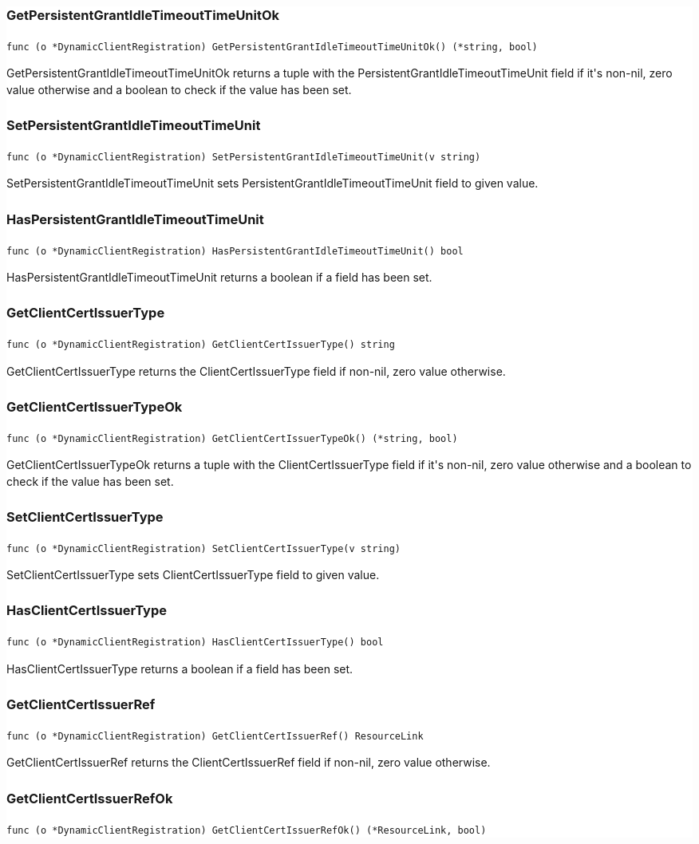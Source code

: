 ### GetPersistentGrantIdleTimeoutTimeUnitOk

`func (o *DynamicClientRegistration) GetPersistentGrantIdleTimeoutTimeUnitOk() (*string, bool)`

GetPersistentGrantIdleTimeoutTimeUnitOk returns a tuple with the PersistentGrantIdleTimeoutTimeUnit field if it's non-nil, zero value otherwise
and a boolean to check if the value has been set.

### SetPersistentGrantIdleTimeoutTimeUnit

`func (o *DynamicClientRegistration) SetPersistentGrantIdleTimeoutTimeUnit(v string)`

SetPersistentGrantIdleTimeoutTimeUnit sets PersistentGrantIdleTimeoutTimeUnit field to given value.

### HasPersistentGrantIdleTimeoutTimeUnit

`func (o *DynamicClientRegistration) HasPersistentGrantIdleTimeoutTimeUnit() bool`

HasPersistentGrantIdleTimeoutTimeUnit returns a boolean if a field has been set.

### GetClientCertIssuerType

`func (o *DynamicClientRegistration) GetClientCertIssuerType() string`

GetClientCertIssuerType returns the ClientCertIssuerType field if non-nil, zero value otherwise.

### GetClientCertIssuerTypeOk

`func (o *DynamicClientRegistration) GetClientCertIssuerTypeOk() (*string, bool)`

GetClientCertIssuerTypeOk returns a tuple with the ClientCertIssuerType field if it's non-nil, zero value otherwise
and a boolean to check if the value has been set.

### SetClientCertIssuerType

`func (o *DynamicClientRegistration) SetClientCertIssuerType(v string)`

SetClientCertIssuerType sets ClientCertIssuerType field to given value.

### HasClientCertIssuerType

`func (o *DynamicClientRegistration) HasClientCertIssuerType() bool`

HasClientCertIssuerType returns a boolean if a field has been set.

### GetClientCertIssuerRef

`func (o *DynamicClientRegistration) GetClientCertIssuerRef() ResourceLink`

GetClientCertIssuerRef returns the ClientCertIssuerRef field if non-nil, zero value otherwise.

### GetClientCertIssuerRefOk

`func (o *DynamicClientRegistration) GetClientCertIssuerRefOk() (*ResourceLink, bool)`
